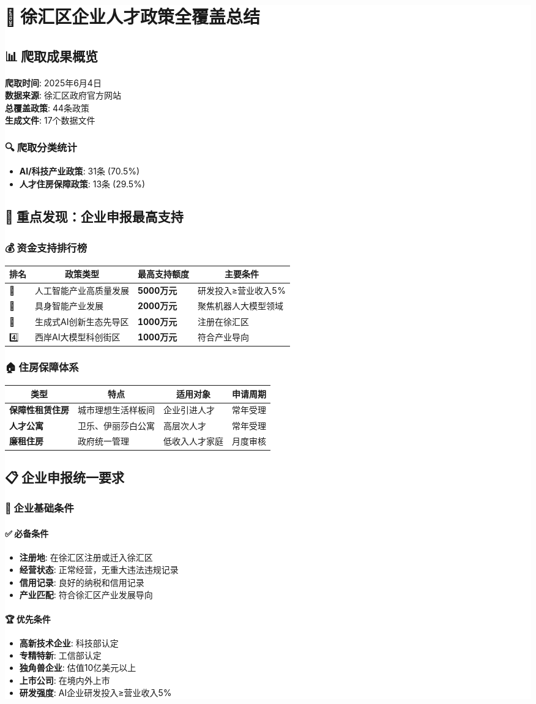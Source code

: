 # 🎯 徐汇区企业人才政策全覆盖总结

## 📊 爬取成果概览

**爬取时间**: 2025年6月4日  
**数据来源**: 徐汇区政府官方网站  
**总覆盖政策**: 44条政策  
**生成文件**: 17个数据文件

### 🔍 爬取分类统计
- **AI/科技产业政策**: 31条 (70.5%)
- **人才住房保障政策**: 13条 (29.5%)

## 🎯 重点发现：企业申报最高支持

### 💰 资金支持排行榜

| 排名 | 政策类型 | 最高支持额度 | 主要条件 |
|------|----------|-------------|----------|
| 🥇 | 人工智能产业高质量发展 | **5000万元** | 研发投入≥营业收入5% |
| 🥈 | 具身智能产业发展 | **2000万元** | 聚焦机器人大模型领域 |
| 🥉 | 生成式AI创新生态先导区 | **1000万元** | 注册在徐汇区 |
| 4️⃣ | 西岸AI大模型科创街区 | **1000万元** | 符合产业导向 |

### 🏠 住房保障体系

| 类型 | 特点 | 适用对象 | 申请周期 |
|------|------|----------|----------|
| **保障性租赁住房** | 城市理想生活样板间 | 企业引进人才 | 常年受理 |
| **人才公寓** | 卫乐、伊丽莎白公寓 | 高层次人才 | 常年受理 |
| **廉租住房** | 政府统一管理 | 低收入人才家庭 | 月度审核 |

## 📋 企业申报统一要求

### 🏢 企业基础条件

#### ✅ 必备条件
- **注册地**: 在徐汇区注册或迁入徐汇区
- **经营状态**: 正常经营，无重大违法违规记录
- **信用记录**: 良好的纳税和信用记录
- **产业匹配**: 符合徐汇区产业发展导向

#### 🏆 优先条件
- **高新技术企业**: 科技部认定
- **专精特新**: 工信部认定
- **独角兽企业**: 估值10亿美元以上
- **上市公司**: 在境内外上市
- **研发强度**: AI企业研发投入≥营业收入5%
